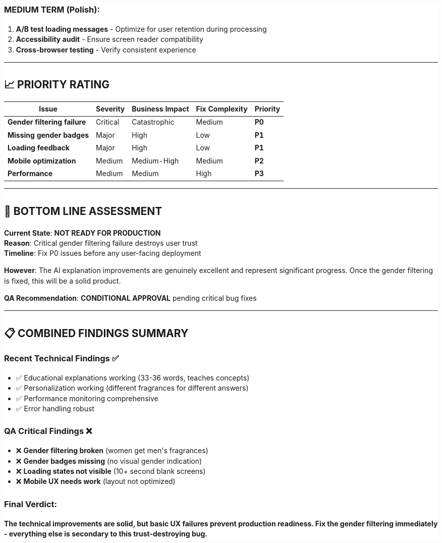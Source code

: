### **MEDIUM TERM (Polish):**
1. **A/B test loading messages** - Optimize for user retention during processing
2. **Accessibility audit** - Ensure screen reader compatibility
3. **Cross-browser testing** - Verify consistent experience

---

## 📈 **PRIORITY RATING**

| Issue | Severity | Business Impact | Fix Complexity | Priority |
|-------|----------|-----------------|----------------|----------|
| **Gender filtering failure** | Critical | Catastrophic | Medium | **P0** |
| **Missing gender badges** | Major | High | Low | **P1** |
| **Loading feedback** | Major | High | Low | **P1** |
| **Mobile optimization** | Medium | Medium-High | Medium | **P2** |
| **Performance** | Medium | Medium | High | **P3** |

---

## 🎯 **BOTTOM LINE ASSESSMENT**

**Current State**: **NOT READY FOR PRODUCTION**  
**Reason**: Critical gender filtering failure destroys user trust  
**Timeline**: Fix P0 issues before any user-facing deployment

**However**: The AI explanation improvements are genuinely excellent and represent significant progress. Once the gender filtering is fixed, this will be a solid product.

**QA Recommendation**: **CONDITIONAL APPROVAL** pending critical bug fixes

---

## 📋 **COMBINED FINDINGS SUMMARY**

### **Recent Technical Findings** ✅
- ✅ Educational explanations working (33-36 words, teaches concepts)
- ✅ Personalization working (different fragrances for different answers)
- ✅ Performance monitoring comprehensive
- ✅ Error handling robust

### **QA Critical Findings** ❌
- ❌ **Gender filtering broken** (women get men's fragrances)
- ❌ **Gender badges missing** (no visual gender indication)
- ❌ **Loading states not visible** (10+ second blank screens)
- ❌ **Mobile UX needs work** (layout not optimized)

### **Final Verdict**:
**The technical improvements are solid, but basic UX failures prevent production readiness. Fix the gender filtering immediately - everything else is secondary to this trust-destroying bug.**